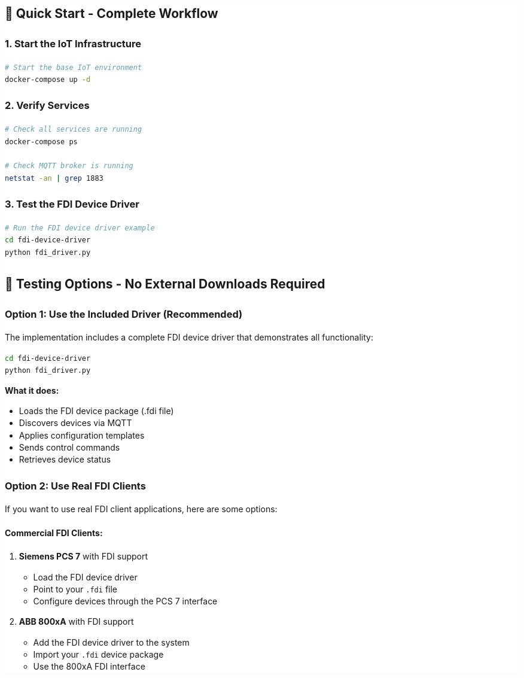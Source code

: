 ## 🚀 **Quick Start - Complete Workflow**

### **1. Start the IoT Infrastructure**
```bash
# Start the base IoT environment
docker-compose up -d
```

### **2. Verify Services**
```bash
# Check all services are running
docker-compose ps

# Check MQTT broker is running
netstat -an | grep 1883
```

### **3. Test the FDI Device Driver**
```bash
# Run the FDI device driver example
cd fdi-device-driver
python fdi_driver.py
```

## 🔧 **Testing Options - No External Downloads Required**

### **Option 1: Use the Included Driver (Recommended)**
The implementation includes a complete FDI device driver that demonstrates all functionality:

```bash
cd fdi-device-driver
python fdi_driver.py
```

**What it does:**
- Loads the FDI device package (.fdi file)
- Discovers devices via MQTT
- Applies configuration templates
- Sends control commands
- Retrieves device status

### **Option 2: Use Real FDI Clients**
If you want to use real FDI client applications, here are some options:

#### **Commercial FDI Clients:**
1. **Siemens PCS 7** with FDI support
   - Load the FDI device driver
   - Point to your `.fdi` file
   - Configure devices through the PCS 7 interface

2. **ABB 800xA** with FDI support
   - Add the FDI device driver to the system
   - Import your `.fdi` device package
   - Use the 800xA FDI interface
